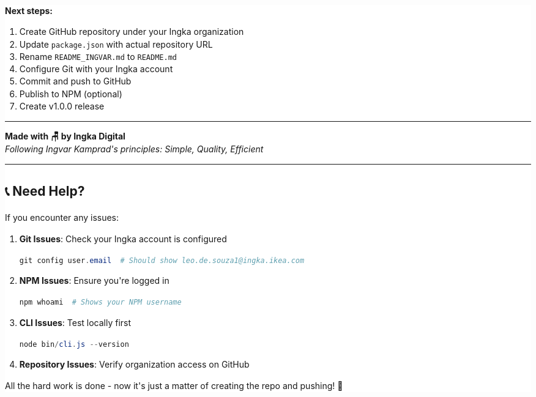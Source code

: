 **Next steps:**
1. Create GitHub repository under your Ingka organization
2. Update `package.json` with actual repository URL
3. Rename `README_INGVAR.md` to `README.md`
4. Configure Git with your Ingka account
5. Commit and push to GitHub
6. Publish to NPM (optional)
7. Create v1.0.0 release

---

**Made with 🪑 by Ingka Digital**  
*Following Ingvar Kamprad's principles: Simple, Quality, Efficient*

---

## 📞 Need Help?

If you encounter any issues:

1. **Git Issues**: Check your Ingka account is configured
   ```powershell
   git config user.email  # Should show leo.de.souza1@ingka.ikea.com
   ```

2. **NPM Issues**: Ensure you're logged in
   ```powershell
   npm whoami  # Shows your NPM username
   ```

3. **CLI Issues**: Test locally first
   ```powershell
   node bin/cli.js --version
   ```

4. **Repository Issues**: Verify organization access on GitHub

All the hard work is done - now it's just a matter of creating the repo and pushing! 🚀
